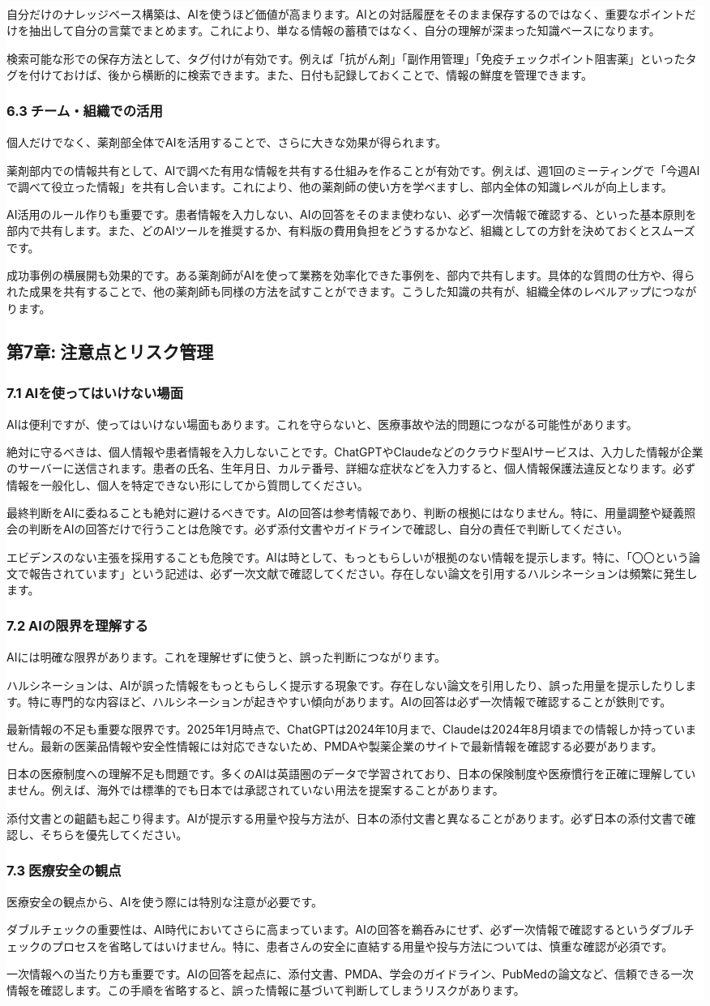 自分だけのナレッジベース構築は、AIを使うほど価値が高まります。AIとの対話履歴をそのまま保存するのではなく、重要なポイントだけを抽出して自分の言葉でまとめます。これにより、単なる情報の蓄積ではなく、自分の理解が深まった知識ベースになります。

検索可能な形での保存方法として、タグ付けが有効です。例えば「抗がん剤」「副作用管理」「免疫チェックポイント阻害薬」といったタグを付けておけば、後から横断的に検索できます。また、日付も記録しておくことで、情報の鮮度を管理できます。

### 6.3 チーム・組織での活用

個人だけでなく、薬剤部全体でAIを活用することで、さらに大きな効果が得られます。

薬剤部内での情報共有として、AIで調べた有用な情報を共有する仕組みを作ることが有効です。例えば、週1回のミーティングで「今週AIで調べて役立った情報」を共有し合います。これにより、他の薬剤師の使い方を学べますし、部内全体の知識レベルが向上します。

AI活用のルール作りも重要です。患者情報を入力しない、AIの回答をそのまま使わない、必ず一次情報で確認する、といった基本原則を部内で共有します。また、どのAIツールを推奨するか、有料版の費用負担をどうするかなど、組織としての方針を決めておくとスムーズです。

成功事例の横展開も効果的です。ある薬剤師がAIを使って業務を効率化できた事例を、部内で共有します。具体的な質問の仕方や、得られた成果を共有することで、他の薬剤師も同様の方法を試すことができます。こうした知識の共有が、組織全体のレベルアップにつながります。

## 第7章: 注意点とリスク管理

### 7.1 AIを使ってはいけない場面

AIは便利ですが、使ってはいけない場面もあります。これを守らないと、医療事故や法的問題につながる可能性があります。

絶対に守るべきは、個人情報や患者情報を入力しないことです。ChatGPTやClaudeなどのクラウド型AIサービスは、入力した情報が企業のサーバーに送信されます。患者の氏名、生年月日、カルテ番号、詳細な症状などを入力すると、個人情報保護法違反となります。必ず情報を一般化し、個人を特定できない形にしてから質問してください。

最終判断をAIに委ねることも絶対に避けるべきです。AIの回答は参考情報であり、判断の根拠にはなりません。特に、用量調整や疑義照会の判断をAIの回答だけで行うことは危険です。必ず添付文書やガイドラインで確認し、自分の責任で判断してください。

エビデンスのない主張を採用することも危険です。AIは時として、もっともらしいが根拠のない情報を提示します。特に、「〇〇という論文で報告されています」という記述は、必ず一次文献で確認してください。存在しない論文を引用するハルシネーションは頻繁に発生します。

### 7.2 AIの限界を理解する

AIには明確な限界があります。これを理解せずに使うと、誤った判断につながります。

ハルシネーションは、AIが誤った情報をもっともらしく提示する現象です。存在しない論文を引用したり、誤った用量を提示したりします。特に専門的な内容ほど、ハルシネーションが起きやすい傾向があります。AIの回答は必ず一次情報で確認することが鉄則です。

最新情報の不足も重要な限界です。2025年1月時点で、ChatGPTは2024年10月まで、Claudeは2024年8月頃までの情報しか持っていません。最新の医薬品情報や安全性情報には対応できないため、PMDAや製薬企業のサイトで最新情報を確認する必要があります。

日本の医療制度への理解不足も問題です。多くのAIは英語圏のデータで学習されており、日本の保険制度や医療慣行を正確に理解していません。例えば、海外では標準的でも日本では承認されていない用法を提案することがあります。

添付文書との齟齬も起こり得ます。AIが提示する用量や投与方法が、日本の添付文書と異なることがあります。必ず日本の添付文書で確認し、そちらを優先してください。

### 7.3 医療安全の観点

医療安全の観点から、AIを使う際には特別な注意が必要です。

ダブルチェックの重要性は、AI時代においてさらに高まっています。AIの回答を鵜呑みにせず、必ず一次情報で確認するというダブルチェックのプロセスを省略してはいけません。特に、患者さんの安全に直結する用量や投与方法については、慎重な確認が必須です。

一次情報への当たり方も重要です。AIの回答を起点に、添付文書、PMDA、学会のガイドライン、PubMedの論文など、信頼できる一次情報を確認します。この手順を省略すると、誤った情報に基づいて判断してしまうリスクがあります。
